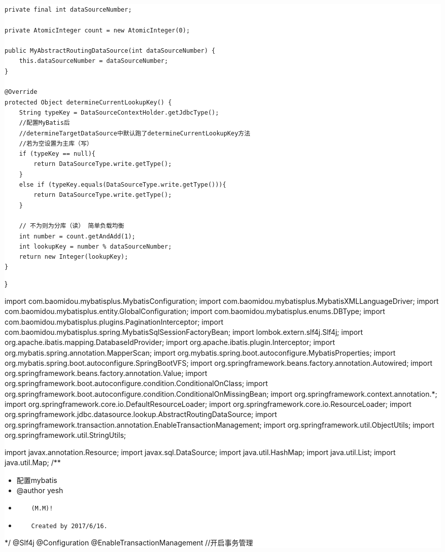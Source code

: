     private final int dataSourceNumber;

    private AtomicInteger count = new AtomicInteger(0);

    public MyAbstractRoutingDataSource(int dataSourceNumber) {
        this.dataSourceNumber = dataSourceNumber;
    }

    @Override
    protected Object determineCurrentLookupKey() {
        String typeKey = DataSourceContextHolder.getJdbcType();
        //配置MyBatis后
        //determineTargetDataSource中默认跑了determineCurrentLookupKey方法
        //若为空设置为主库（写）
        if (typeKey == null){
            return DataSourceType.write.getType();
        }
        else if (typeKey.equals(DataSourceType.write.getType())){
            return DataSourceType.write.getType();
        }

        // 不为则为分库（读） 简单负载均衡
        int number = count.getAndAdd(1);
        int lookupKey = number % dataSourceNumber;
        return new Integer(lookupKey);
    }
}

import com.baomidou.mybatisplus.MybatisConfiguration;
import com.baomidou.mybatisplus.MybatisXMLLanguageDriver;
import com.baomidou.mybatisplus.entity.GlobalConfiguration;
import com.baomidou.mybatisplus.enums.DBType;
import com.baomidou.mybatisplus.plugins.PaginationInterceptor;
import com.baomidou.mybatisplus.spring.MybatisSqlSessionFactoryBean;
import lombok.extern.slf4j.Slf4j;
import org.apache.ibatis.mapping.DatabaseIdProvider;
import org.apache.ibatis.plugin.Interceptor;
import org.mybatis.spring.annotation.MapperScan;
import org.mybatis.spring.boot.autoconfigure.MybatisProperties;
import org.mybatis.spring.boot.autoconfigure.SpringBootVFS;
import org.springframework.beans.factory.annotation.Autowired;
import org.springframework.beans.factory.annotation.Value;
import org.springframework.boot.autoconfigure.condition.ConditionalOnClass;
import org.springframework.boot.autoconfigure.condition.ConditionalOnMissingBean;
import org.springframework.context.annotation.*;
import org.springframework.core.io.DefaultResourceLoader;
import org.springframework.core.io.ResourceLoader;
import org.springframework.jdbc.datasource.lookup.AbstractRoutingDataSource;
import org.springframework.transaction.annotation.EnableTransactionManagement;
import org.springframework.util.ObjectUtils;
import org.springframework.util.StringUtils;

import javax.annotation.Resource;
import javax.sql.DataSource;
import java.util.HashMap;
import java.util.List;
import java.util.Map;
/**
 * 配置mybatis
 * @author yesh
 *         (M.M)!
 *         Created by 2017/6/16.
 */
@Slf4j
@Configuration
@EnableTransactionManagement //开启事务管理